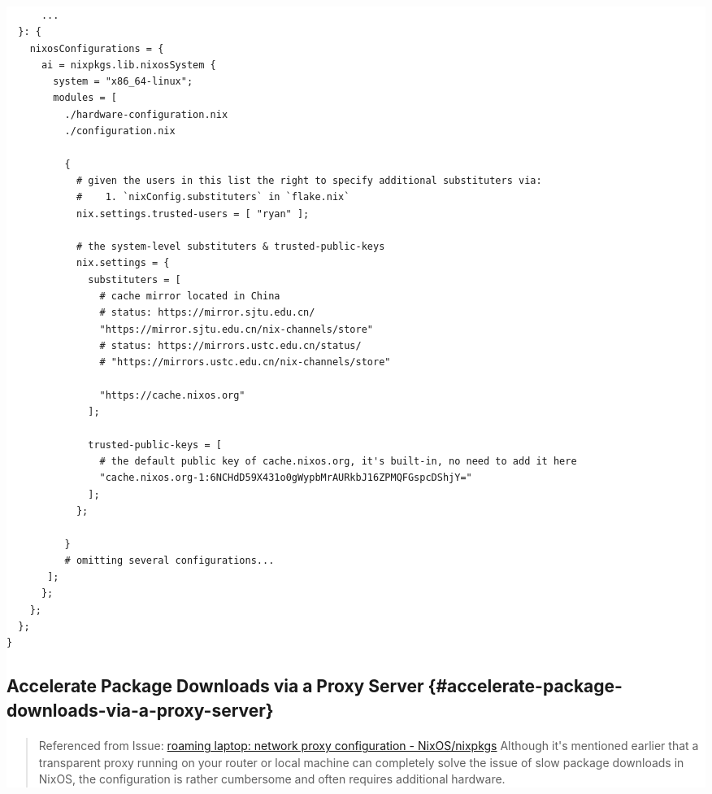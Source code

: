 ```nix{7,13,37-60}
      ...
  }: {
    nixosConfigurations = {
      ai = nixpkgs.lib.nixosSystem {
        system = "x86_64-linux";
        modules = [
          ./hardware-configuration.nix
          ./configuration.nix

          {
            # given the users in this list the right to specify additional substituters via:
            #    1. `nixConfig.substituters` in `flake.nix`
            nix.settings.trusted-users = [ "ryan" ];

            # the system-level substituters & trusted-public-keys
            nix.settings = {
              substituters = [
                # cache mirror located in China
                # status: https://mirror.sjtu.edu.cn/
                "https://mirror.sjtu.edu.cn/nix-channels/store"
                # status: https://mirrors.ustc.edu.cn/status/
                # "https://mirrors.ustc.edu.cn/nix-channels/store"

                "https://cache.nixos.org"
              ];

              trusted-public-keys = [
                # the default public key of cache.nixos.org, it's built-in, no need to add it here
                "cache.nixos.org-1:6NCHdD59X431o0gWypbMrAURkbJ16ZPMQFGspcDShjY="
              ];
            };

          }
          # omitting several configurations...
       ];
      };
    };
  };
}
```

## Accelerate Package Downloads via a Proxy Server {#accelerate-package-downloads-via-a-proxy-server}

> Referenced from Issue:
> [roaming laptop: network proxy configuration - NixOS/nixpkgs](https://github.com/NixOS/nixpkgs/issues/27535#issuecomment-1178444327)
> Although it's mentioned earlier that a transparent proxy running on your router or local
> machine can completely solve the issue of slow package downloads in NixOS, the
> configuration is rather cumbersome and often requires additional hardware.

